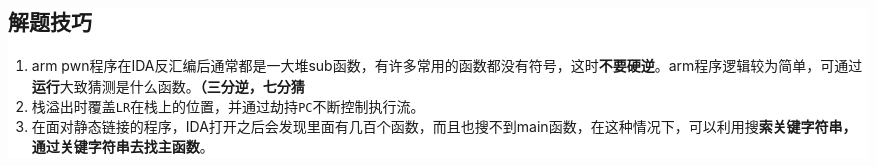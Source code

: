 ```asm
```

## 解题技巧

1. arm pwn程序在IDA反汇编后通常都是一大堆sub函数，有许多常用的函数都没有符号，这时**不要硬逆**。arm程序逻辑较为简单，可通过**运行**大致猜测是什么函数。**（三分逆，七分猜**
1. 栈溢出时覆盖`LR`在栈上的位置，并通过劫持`PC`不断控制执行流。
1. 在面对静态链接的程序，IDA打开之后会发现里面有几百个函数，而且也搜不到main函数，在这种情况下，可以利用搜**索关键字符串，通过关键字符串去找主函数**。



